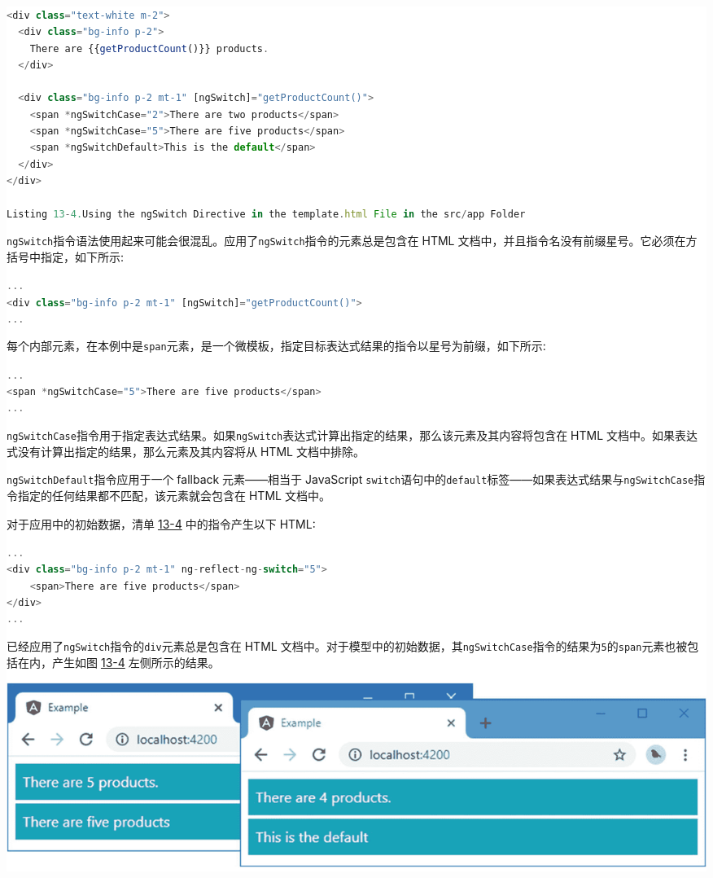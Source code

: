 ```ts
<div class="text-white m-2">
  <div class="bg-info p-2">
    There are {{getProductCount()}} products.
  </div>

  <div class="bg-info p-2 mt-1" [ngSwitch]="getProductCount()">
    <span *ngSwitchCase="2">There are two products</span>
    <span *ngSwitchCase="5">There are five products</span>
    <span *ngSwitchDefault>This is the default</span>
  </div>
</div>

Listing 13-4.Using the ngSwitch Directive in the template.html File in the src/app Folder

```

`ngSwitch`指令语法使用起来可能会很混乱。应用了`ngSwitch`指令的元素总是包含在 HTML 文档中，并且指令名没有前缀星号。它必须在方括号中指定，如下所示:

```ts
...
<div class="bg-info p-2 mt-1" [ngSwitch]="getProductCount()">
...

```

每个内部元素，在本例中是`span`元素，是一个微模板，指定目标表达式结果的指令以星号为前缀，如下所示:

```ts
...
<span *ngSwitchCase="5">There are five products</span>
...

```

`ngSwitchCase`指令用于指定表达式结果。如果`ngSwitch`表达式计算出指定的结果，那么该元素及其内容将包含在 HTML 文档中。如果表达式没有计算出指定的结果，那么元素及其内容将从 HTML 文档中排除。

`ngSwitchDefault`指令应用于一个 fallback 元素——相当于 JavaScript `switch`语句中的`default`标签——如果表达式结果与`ngSwitchCase`指令指定的任何结果都不匹配，该元素就会包含在 HTML 文档中。

对于应用中的初始数据，清单 [13-4](#PC7) 中的指令产生以下 HTML:

```ts
...
<div class="bg-info p-2 mt-1" ng-reflect-ng-switch="5">
    <span>There are five products</span>
</div>
...

```

已经应用了`ngSwitch`指令的`div`元素总是包含在 HTML 文档中。对于模型中的初始数据，其`ngSwitchCase`指令的结果为`5`的`span`元素也被包括在内，产生如图 [13-4](#Fig4) 左侧所示的结果。

![img/421542_4_En_13_Fig4_HTML.jpg](img/421542_4_En_13_Fig4_HTML.jpg)
